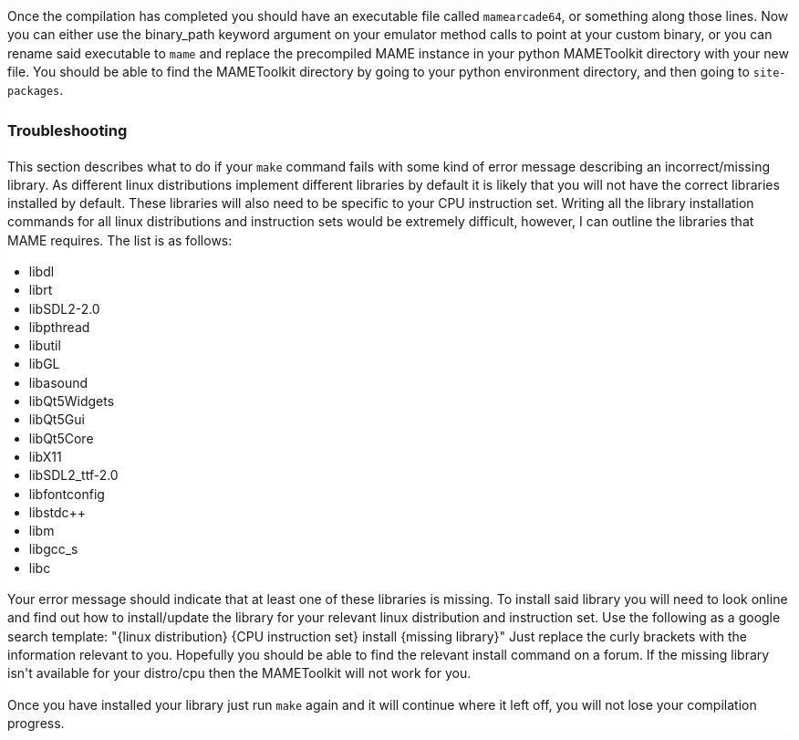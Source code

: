 Once the compilation has completed you should have an executable file called `mamearcade64`, or something along those lines.
Now you can either use the binary_path keyword argument on your emulator method calls to point at your custom binary, or you can rename said executable to `mame` and replace the precompiled MAME instance in your python MAMEToolkit directory with your new file.
You should be able to find the MAMEToolkit directory by going to your python environment directory, and then going to `site-packages`.

### Troubleshooting
This section describes what to do if your `make` command fails with some kind of error message describing an incorrect/missing library.
As different linux distributions implement different libraries by default it is likely that you will not have the correct libraries installed by default. These libraries will also need to be specific to your CPU instruction set.
Writing all the library installation commands for all linux distributions and instruction sets would be extremely difficult, however, I can outline the libraries that MAME requires. The list is as follows:
* libdl
* librt
* libSDL2-2.0
* libpthread
* libutil
* libGL
* libasound
* libQt5Widgets
* libQt5Gui
* libQt5Core
* libX11
* libSDL2_ttf-2.0
* libfontconfig
* libstdc++
* libm
* libgcc_s
* libc
 
Your error message should indicate that at least one of these libraries is missing. To install said library you will need to look online and find out how to install/update the library for your relevant linux distribution and instruction set. 
Use the following as a google search template: "{linux distribution} {CPU instruction set} install {missing library}"
Just replace the curly brackets with the information relevant to you. Hopefully you should be able to find the relevant install command on a forum. If the missing library isn't available for your distro/cpu then the MAMEToolkit will not work for you.

Once you have installed your library just run `make` again and it will continue where it left off, you will not lose your compilation progress.